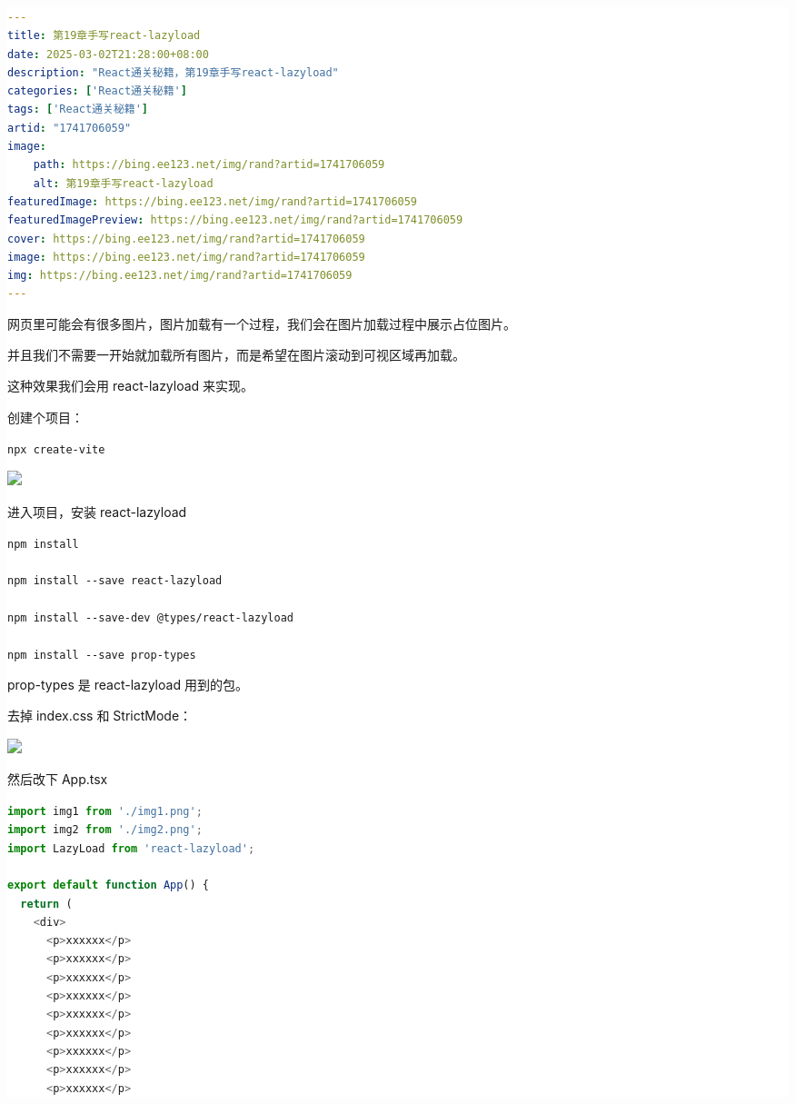 ```yaml
---
title: 第19章手写react-lazyload
date: 2025-03-02T21:28:00+08:00
description: "React通关秘籍，第19章手写react-lazyload"
categories: ['React通关秘籍']
tags: ['React通关秘籍']
artid: "1741706059"
image:
    path: https://bing.ee123.net/img/rand?artid=1741706059
    alt: 第19章手写react-lazyload
featuredImage: https://bing.ee123.net/img/rand?artid=1741706059
featuredImagePreview: https://bing.ee123.net/img/rand?artid=1741706059
cover: https://bing.ee123.net/img/rand?artid=1741706059
image: https://bing.ee123.net/img/rand?artid=1741706059
img: https://bing.ee123.net/img/rand?artid=1741706059
---
```


﻿网页里可能会有很多图片，图片加载有一个过程，我们会在图片加载过程中展示占位图片。

并且我们不需要一开始就加载所有图片，而是希望在图片滚动到可视区域再加载。

这种效果我们会用 react-lazyload 来实现。

创建个项目：

```
npx create-vite
```

![](https://p3-juejin.byteimg.com/tos-cn-i-k3u1fbpfcp/8f025d7d5ad94483932f9b03d773a78f~tplv-k3u1fbpfcp-jj-mark:0:0:0:0:q75.image#?w=874&h=406&s=52005&e=png&b=000000)

进入项目，安装 react-lazyload

```
npm install

npm install --save react-lazyload

npm install --save-dev @types/react-lazyload

npm install --save prop-types
```
prop-types 是 react-lazyload 用到的包。

去掉 index.css 和 StrictMode：

![](https://p6-juejin.byteimg.com/tos-cn-i-k3u1fbpfcp/4d518270e1074b90b3407d6880bc0033~tplv-k3u1fbpfcp-jj-mark:0:0:0:0:q75.image#?w=1014&h=416&s=77891&e=png&b=1f1f1f)

然后改下 App.tsx

```javascript
import img1 from './img1.png';
import img2 from './img2.png';
import LazyLoad from 'react-lazyload';

export default function App() {
  return (
    <div>
      <p>xxxxxx</p>
      <p>xxxxxx</p>
      <p>xxxxxx</p>
      <p>xxxxxx</p>
      <p>xxxxxx</p>
      <p>xxxxxx</p>
      <p>xxxxxx</p>
      <p>xxxxxx</p>
      <p>xxxxxx</p>
```